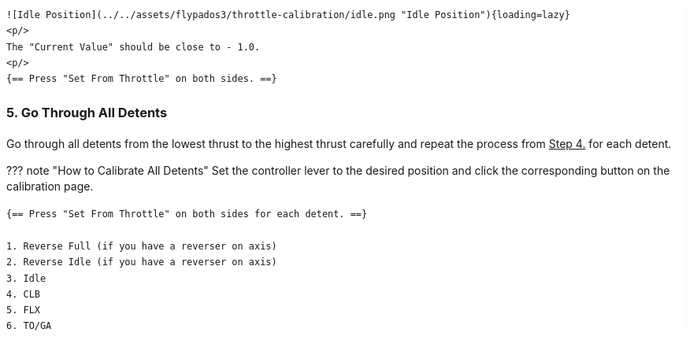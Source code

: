     ![Idle Position](../../assets/flypados3/throttle-calibration/idle.png "Idle Position"){loading=lazy}
    <p/>
    The "Current Value" should be close to - 1.0.
    <p/>
    {== Press "Set From Throttle" on both sides. ==}

### 5. Go Through All Detents

Go through all detents from the lowest thrust to the highest thrust carefully and
repeat the process from [Step 4.](#4-start-with-full-reverser-or-idle) for each detent.

??? note "How to Calibrate All Detents"
    Set the controller lever to the desired position and click the corresponding button on the calibration page.

    {== Press "Set From Throttle" on both sides for each detent. ==}

    1. Reverse Full (if you have a reverser on axis)
    2. Reverse Idle (if you have a reverser on axis)
    3. Idle
    4. CLB
    5. FLX
    6. TO/GA
